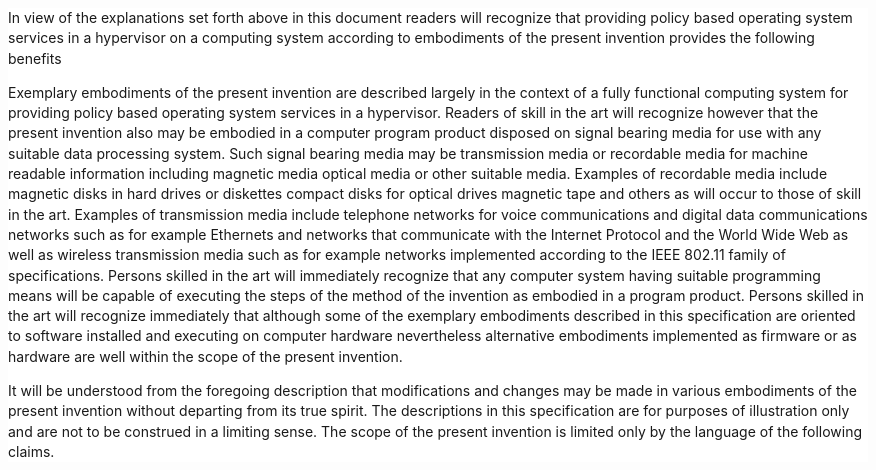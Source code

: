 In view of the explanations set forth above in this document readers will recognize that providing policy based operating system services in a hypervisor on a computing system according to embodiments of the present invention provides the following benefits 

Exemplary embodiments of the present invention are described largely in the context of a fully functional computing system for providing policy based operating system services in a hypervisor. Readers of skill in the art will recognize however that the present invention also may be embodied in a computer program product disposed on signal bearing media for use with any suitable data processing system. Such signal bearing media may be transmission media or recordable media for machine readable information including magnetic media optical media or other suitable media. Examples of recordable media include magnetic disks in hard drives or diskettes compact disks for optical drives magnetic tape and others as will occur to those of skill in the art. Examples of transmission media include telephone networks for voice communications and digital data communications networks such as for example Ethernets and networks that communicate with the Internet Protocol and the World Wide Web as well as wireless transmission media such as for example networks implemented according to the IEEE 802.11 family of specifications. Persons skilled in the art will immediately recognize that any computer system having suitable programming means will be capable of executing the steps of the method of the invention as embodied in a program product. Persons skilled in the art will recognize immediately that although some of the exemplary embodiments described in this specification are oriented to software installed and executing on computer hardware nevertheless alternative embodiments implemented as firmware or as hardware are well within the scope of the present invention.

It will be understood from the foregoing description that modifications and changes may be made in various embodiments of the present invention without departing from its true spirit. The descriptions in this specification are for purposes of illustration only and are not to be construed in a limiting sense. The scope of the present invention is limited only by the language of the following claims.

